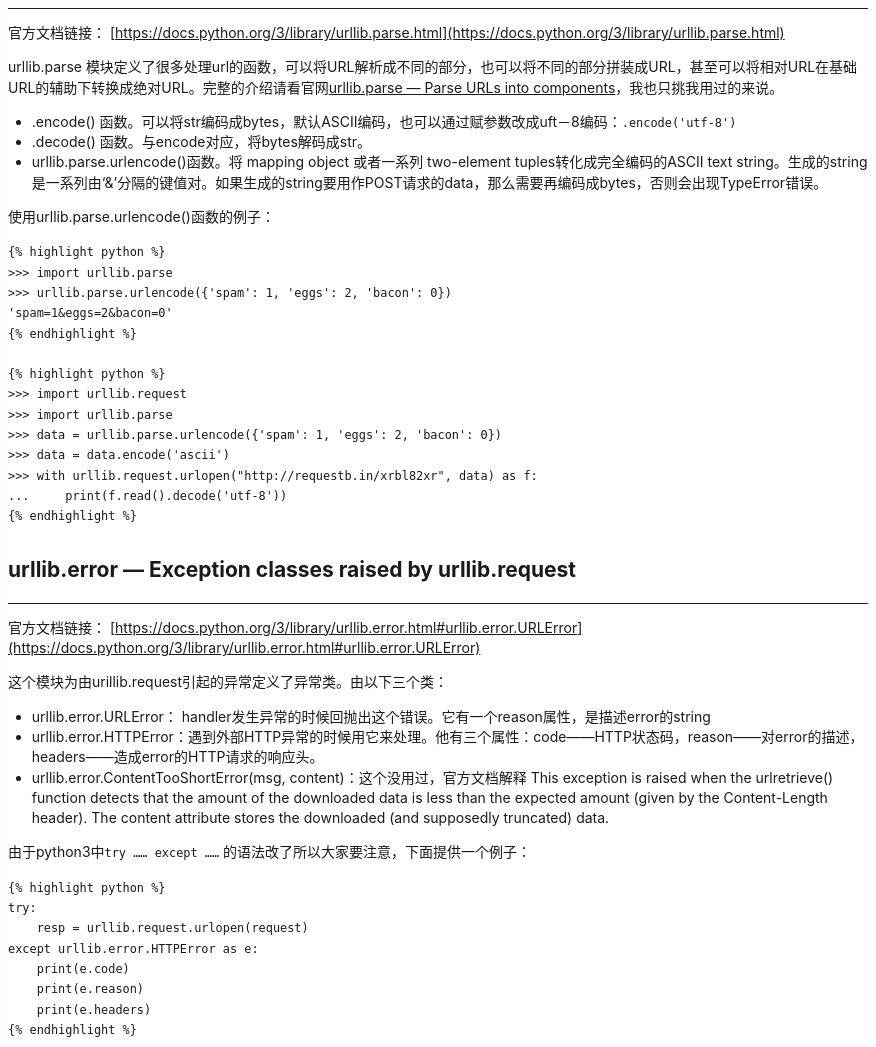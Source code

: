 ----------

官方文档链接：
[https://docs.python.org/3/library/urllib.parse.html](https://docs.python.org/3/library/urllib.parse.html)

 urllib.parse 模块定义了很多处理url的函数，可以将URL解析成不同的部分，也可以将不同的部分拼装成URL，甚至可以将相对URL在基础URL的辅助下转换成绝对URL。完整的介绍请看官网[urllib.parse — Parse URLs into components](https://docs.python.org/3/library/urllib.parse.html)，我也只挑我用过的来说。

 - .encode() 函数。可以将str编码成bytes，默认ASCII编码，也可以通过赋参数改成uft－8编码：`.encode('utf-8')`
 - .decode() 函数。与encode对应，将bytes解码成str。
 - urllib.parse.urlencode()函数。将 mapping object 或者一系列 two-element tuples转化成完全编码的ASCII text string。生成的string是一系列由‘&’分隔的键值对。如果生成的string要用作POST请求的data，那么需要再编码成bytes，否则会出现TypeError错误。

使用urllib.parse.urlencode()函数的例子：

    {% highlight python %}
    >>> import urllib.parse
    >>> urllib.parse.urlencode({'spam': 1, 'eggs': 2, 'bacon': 0})
    'spam=1&eggs=2&bacon=0'    
    {% endhighlight %}

    {% highlight python %}
    >>> import urllib.request
    >>> import urllib.parse
    >>> data = urllib.parse.urlencode({'spam': 1, 'eggs': 2, 'bacon': 0})
    >>> data = data.encode('ascii')
    >>> with urllib.request.urlopen("http://requestb.in/xrbl82xr", data) as f:
    ...     print(f.read().decode('utf-8'))
    {% endhighlight %}


## urllib.error — Exception classes raised by urllib.request ##

----------

官方文档链接：
[https://docs.python.org/3/library/urllib.error.html#urllib.error.URLError](https://docs.python.org/3/library/urllib.error.html#urllib.error.URLError)

这个模块为由urillib.request引起的异常定义了异常类。由以下三个类：

 - urllib.error.URLError： handler发生异常的时候回抛出这个错误。它有一个reason属性，是描述error的string
 - urllib.error.HTTPError：遇到外部HTTP异常的时候用它来处理。他有三个属性：code——HTTP状态码，reason——对error的描述，headers——造成error的HTTP请求的响应头。
 - urllib.error.ContentTooShortError(msg, content)：这个没用过，官方文档解释 This exception is raised when the urlretrieve() function detects that the amount of the downloaded data is less than the expected amount (given by the Content-Length header). The content attribute stores the downloaded (and supposedly truncated) data.

由于python3中`try …… except ……` 的语法改了所以大家要注意，下面提供一个例子：

    {% highlight python %}
    try:
	    resp = urllib.request.urlopen(request)  
    except urllib.error.HTTPError as e:
	    print(e.code)
	    print(e.reason)
	    print(e.headers)
    {% endhighlight %}
